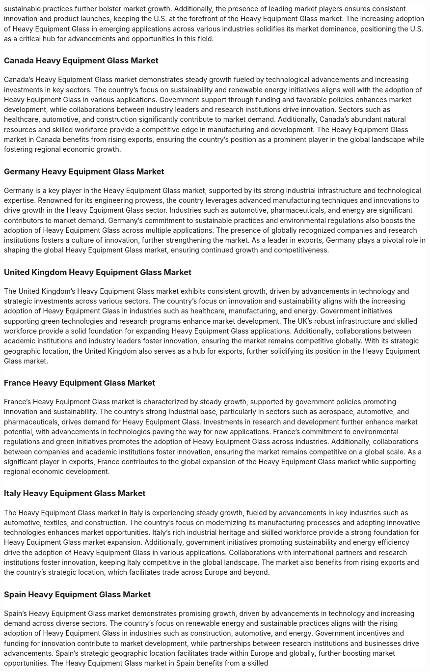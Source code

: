 sustainable practices further bolster market growth. Additionally, the presence of leading market players ensures consistent innovation and product launches, keeping the U.S. at the forefront of the Heavy Equipment Glass market. The increasing adoption of Heavy Equipment Glass in emerging applications across various industries solidifies its market dominance, positioning the U.S. as a critical hub for advancements and opportunities in this field.</p><h3>Canada Heavy Equipment Glass Market</h3><p>Canada&rsquo;s Heavy Equipment Glass market demonstrates steady growth fueled by technological advancements and increasing investments in key sectors. The country&rsquo;s focus on sustainability and renewable energy initiatives aligns well with the adoption of Heavy Equipment Glass in various applications. Government support through funding and favorable policies enhances market development, while collaborations between industry leaders and research institutions drive innovation. Sectors such as healthcare, automotive, and construction significantly contribute to market demand. Additionally, Canada&rsquo;s abundant natural resources and skilled workforce provide a competitive edge in manufacturing and development. The Heavy Equipment Glass market in Canada benefits from rising exports, ensuring the country&rsquo;s position as a prominent player in the global landscape while fostering regional economic growth.</p><h3>Germany Heavy Equipment Glass Market</h3><p>Germany is a key player in the Heavy Equipment Glass market, supported by its strong industrial infrastructure and technological expertise. Renowned for its engineering prowess, the country leverages advanced manufacturing techniques and innovations to drive growth in the Heavy Equipment Glass sector. Industries such as automotive, pharmaceuticals, and energy are significant contributors to market demand. Germany&rsquo;s commitment to sustainable practices and environmental regulations also boosts the adoption of Heavy Equipment Glass across multiple applications. The presence of globally recognized companies and research institutions fosters a culture of innovation, further strengthening the market. As a leader in exports, Germany plays a pivotal role in shaping the global Heavy Equipment Glass market, ensuring continued growth and competitiveness.</p><h3>United Kingdom Heavy Equipment Glass Market</h3><p>The United Kingdom&rsquo;s Heavy Equipment Glass market exhibits consistent growth, driven by advancements in technology and strategic investments across various sectors. The country&rsquo;s focus on innovation and sustainability aligns with the increasing adoption of Heavy Equipment Glass in industries such as healthcare, manufacturing, and energy. Government initiatives supporting green technologies and research programs enhance market development. The UK&rsquo;s robust infrastructure and skilled workforce provide a solid foundation for expanding Heavy Equipment Glass applications. Additionally, collaborations between academic institutions and industry leaders foster innovation, ensuring the market remains competitive globally. With its strategic geographic location, the United Kingdom also serves as a hub for exports, further solidifying its position in the Heavy Equipment Glass market.</p><h3>France Heavy Equipment Glass Market</h3><p>France&rsquo;s Heavy Equipment Glass market is characterized by steady growth, supported by government policies promoting innovation and sustainability. The country&rsquo;s strong industrial base, particularly in sectors such as aerospace, automotive, and pharmaceuticals, drives demand for Heavy Equipment Glass. Investments in research and development further enhance market potential, with advancements in technologies paving the way for new applications. France&rsquo;s commitment to environmental regulations and green initiatives promotes the adoption of Heavy Equipment Glass across industries. Additionally, collaborations between companies and academic institutions foster innovation, ensuring the market remains competitive on a global scale. As a significant player in exports, France contributes to the global expansion of the Heavy Equipment Glass market while supporting regional economic development.</p><h3>Italy Heavy Equipment Glass Market</h3><p>The Heavy Equipment Glass market in Italy is experiencing steady growth, fueled by advancements in key industries such as automotive, textiles, and construction. The country&rsquo;s focus on modernizing its manufacturing processes and adopting innovative technologies enhances market opportunities. Italy&rsquo;s rich industrial heritage and skilled workforce provide a strong foundation for Heavy Equipment Glass market expansion. Additionally, government initiatives promoting sustainability and energy efficiency drive the adoption of Heavy Equipment Glass in various applications. Collaborations with international partners and research institutions foster innovation, keeping Italy competitive in the global landscape. The market also benefits from rising exports and the country&rsquo;s strategic location, which facilitates trade across Europe and beyond.</p><h3>Spain Heavy Equipment Glass Market</h3><p>Spain&rsquo;s Heavy Equipment Glass market demonstrates promising growth, driven by advancements in technology and increasing demand across diverse sectors. The country&rsquo;s focus on renewable energy and sustainable practices aligns with the rising adoption of Heavy Equipment Glass in industries such as construction, automotive, and energy. Government incentives and funding for innovation contribute to market development, while partnerships between research institutions and businesses drive advancements. Spain&rsquo;s strategic geographic location facilitates trade within Europe and globally, further boosting market opportunities. The Heavy Equipment Glass market in Spain benefits from a skilled